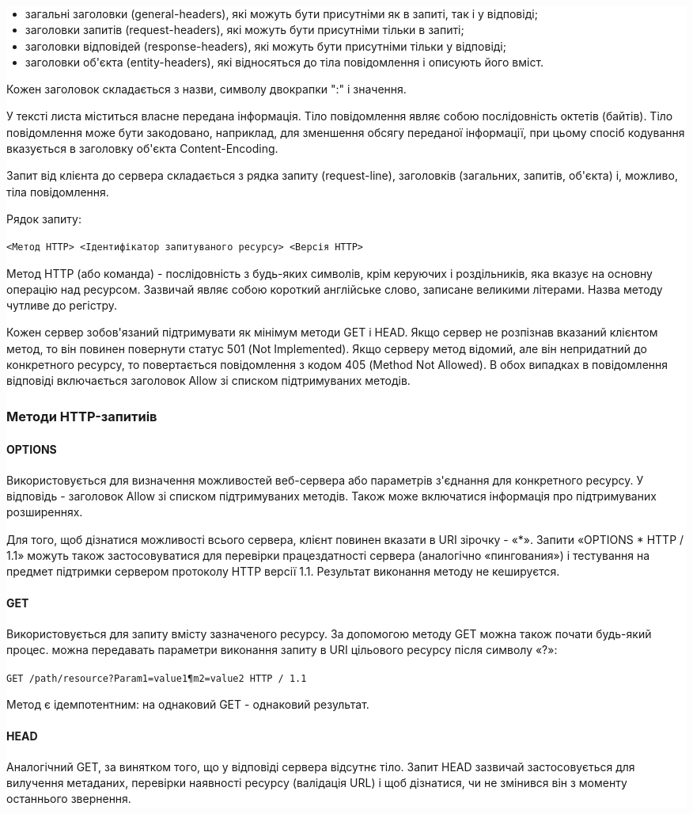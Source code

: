 *   загальні заголовки (general-headers), які можуть бути присутніми як в запиті, так і у відповіді;
*   заголовки запитів (request-headers), які можуть бути присутніми тільки в запиті;
*   заголовки відповідей (response-headers), які можуть бути присутніми тільки у відповіді;
*   заголовки об'єкта (entity-headers), які відносяться до тіла повідомлення і описують його вміст.

Кожен заголовок складається з назви, символу двокрапки ":" і значення.

У тексті листа міститься власне передана інформація. Тіло повідомлення являє собою послідовність октетів (байтів). Тіло повідомлення може бути закодовано, наприклад, для зменшення обсягу переданої інформації, при цьому спосіб кодування вказується в заголовку об'єкта Content-Encoding.

Запит від клієнта до сервера складається з рядка запиту (request-line), заголовків (загальних, запитів, об'єкта) і, можливо, тіла повідомлення.

Рядок запиту:

`<Метод HTTP> <Ідентифікатор запитуваного ресурсу> <Версія HTTP>`

Метод HTTP (або команда) - послідовність з будь-яких символів, крім керуючих і роздільників, яка вказує на основну операцію над ресурсом. Зазвичай являє собою короткий англійське слово, записане великими літерами. Назва методу чутливе до регістру.

Кожен сервер зобов'язаний підтримувати як мінімум методи GET і HEAD. Якщо сервер не розпізнав вказаний клієнтом метод, то він повинен повернути статус 501 (Not Implemented). Якщо серверу метод відомий, але він непридатний до конкретного ресурсу, то повертається повідомлення з кодом 405 (Method Not Allowed). В обох випадках в повідомлення відповіді включається заголовок Allow зі списком підтримуваних методів.

### Методи HTTP-запитиів

#### OPTIONS

Використовується для визначення можливостей веб-сервера або параметрів з'єднання для конкретного ресурсу. У відповідь - заголовок Allow зі списком підтримуваних методів. Також може включатися інформація про підтримуваних розширеннях.

Для того, щоб дізнатися можливості всього сервера, клієнт повинен вказати в URI зірочку - «\*». Запити «OPTIONS \* HTTP / 1.1» можуть також застосовуватися для перевірки працездатності сервера (аналогічно «пингования») і тестування на предмет підтримки сервером протоколу HTTP версії 1.1. Результат виконання методу не кешируєтся.

#### GET

Використовується для запиту вмісту зазначеного ресурсу. За допомогою методу GET можна також почати будь-який процес. можна передавать параметри виконання запиту в URI цільового ресурсу після символу «?»:

`GET /path/resource?Param1=value1¶m2=value2 HTTP / 1.1`

Метод є ідемпотентним: на однаковий GET - однаковий результат.

#### HEAD

Аналогічний GET, за винятком того, що у відповіді сервера відсутнє тіло. Запит HEAD зазвичай застосовується для вилучення метаданих, перевірки наявності ресурсу (валідація URL) і щоб дізнатися, чи не змінився він з моменту останнього звернення.
